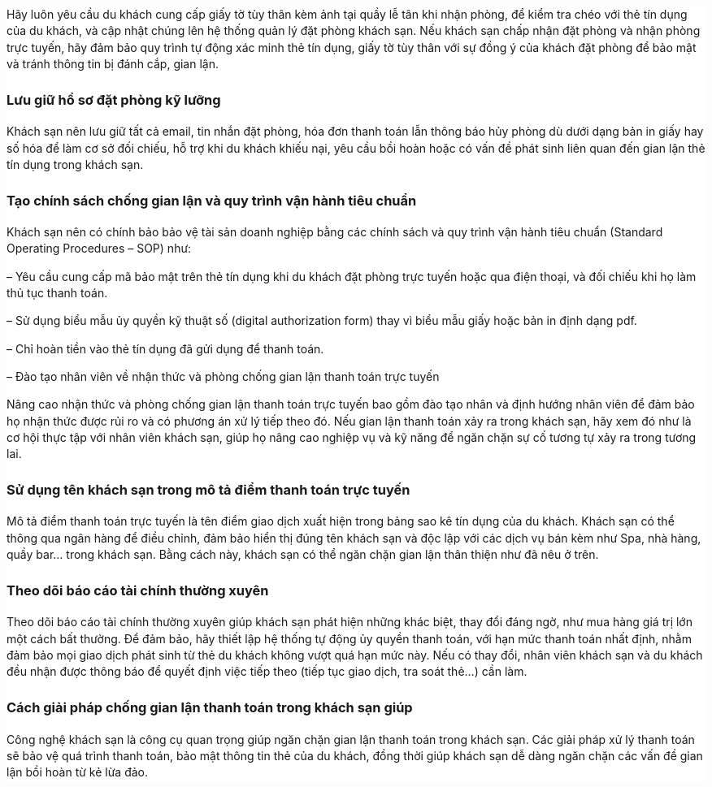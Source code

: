 Hãy luôn yêu cầu du khách cung cấp giấy tờ tùy thân kèm ảnh tại quầy lễ tân khi nhận phòng, để kiểm tra chéo với thẻ tín dụng của du khách, và cập nhật chúng lên hệ thống quản lý đặt phòng khách sạn. Nếu khách sạn chấp nhận đặt phòng và nhận phòng trực tuyến, hãy đảm bảo quy trình tự động xác minh thẻ tín dụng, giấy tờ tùy thân với sự đồng ý của khách đặt phòng để bảo mật và tránh thông tin bị đánh cắp, gian lận.

### Lưu giữ hồ sơ đặt phòng kỹ lưỡng

Khách sạn nên lưu giữ tất cả email, tin nhắn đặt phòng, hóa đơn thanh toán lẫn thông báo hủy phòng dù dưới dạng bản in giấy hay số hóa để làm cơ sở đối chiếu, hỗ trợ khi du khách khiếu nại, yêu cầu bồi hoàn hoặc có vấn đề phát sinh liên quan đến gian lận thẻ tín dụng trong khách sạn.

### Tạo chính sách chống gian lận và quy trình vận hành tiêu chuẩn

Khách sạn nên có chính bảo bảo vệ tài sản doanh nghiệp bằng các chính sách và quy trình vận hành tiêu chuẩn (Standard Operating Procedures – SOP) như:

– Yêu cầu cung cấp mã bảo mật trên thẻ tín dụng khi du khách đặt phòng trực tuyến hoặc qua điện thoại, và đối chiếu khi họ làm thủ tục thanh toán.

– Sử dụng biểu mẫu ủy quyền kỹ thuật số (digital authorization form) thay vì biểu mẫu giấy hoặc bản in định dạng pdf.

– Chỉ hoàn tiền vào thẻ tín dụng đã gửi dụng để thanh toán.

– Đào tạo nhân viên về nhận thức và phòng chống gian lận thanh toán trực tuyến

Nâng cao nhận thức và phòng chống gian lận thanh toán trực tuyến bao gồm đào tạo nhân và định hướng nhân viên để đảm bảo họ nhận thức được rủi ro và có phương án xử lý tiếp theo đó. Nếu gian lận thanh toán xảy ra trong khách sạn, hãy xem đó như là cơ hội thực tập với nhân viên khách sạn, giúp họ nâng cao nghiệp vụ và kỹ năng để ngăn chặn sự cố tương tự xảy ra trong tương lai.

### Sử dụng tên khách sạn trong mô tả điểm thanh toán trực tuyến

Mô tả điểm thanh toán trực tuyến là tên điểm giao dịch xuất hiện trong bảng sao kê tín dụng của du khách. Khách sạn có thể thông qua ngân hàng để điều chỉnh, đảm bảo hiển thị đúng tên khách sạn và độc lập với các dịch vụ bán kèm như Spa, nhà hàng, quầy bar… trong khách sạn. Bằng cách này, khách sạn có thể ngăn chặn gian lận thân thiện như đã nêu ở trên.

### Theo dõi báo cáo tài chính thường xuyên

Theo dõi báo cáo tài chính thường xuyên giúp khách sạn phát hiện những khác biệt, thay đổi đáng ngờ, như mua hàng giá trị lớn một cách bất thường. Để đảm bảo, hãy thiết lập hệ thống tự động ủy quyền thanh toán, với hạn mức thanh toán nhất định, nhằm đảm bảo mọi giao dịch phát sinh từ thẻ du khách không vượt quá hạn mức này. Nếu có thay đổi, nhân viên khách sạn và du khách đều nhận được thông báo để quyết định việc tiếp theo (tiếp tục giao dịch, tra soát thẻ…) cần làm.

### Cách giải pháp chống gian lận thanh toán trong khách sạn giúp

Công nghệ khách sạn là công cụ quan trọng giúp ngăn chặn gian lận thanh toán trong khách sạn. Các giải pháp xử lý thanh toán sẽ bảo vệ quá trình thanh toán, bảo mật thông tin thẻ của du khách, đồng thời giúp khách sạn dễ dàng ngăn chặn các vấn đề gian lận bồi hoàn từ kẻ lừa đảo.
